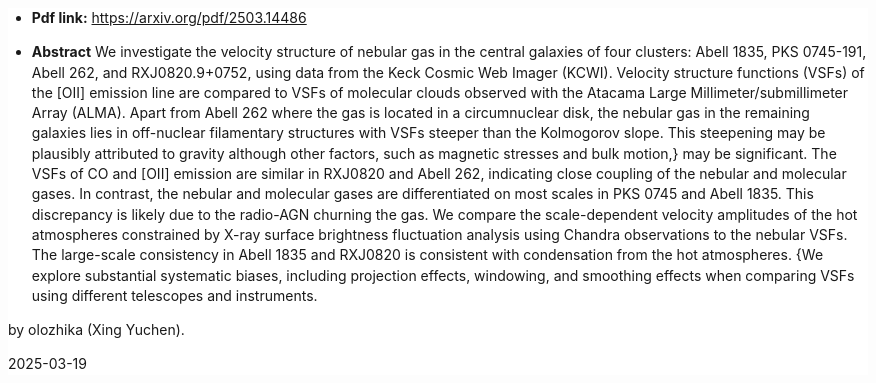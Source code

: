 - **Pdf link:** https://arxiv.org/pdf/2503.14486

 - **Abstract**
 We investigate the velocity structure of nebular gas in the central galaxies of four clusters: Abell 1835, PKS 0745-191, Abell 262, and RXJ0820.9+0752, using data from the Keck Cosmic Web Imager (KCWI). Velocity structure functions (VSFs) of the [OII] emission line are compared to VSFs of molecular clouds observed with the Atacama Large Millimeter/submillimeter Array (ALMA). Apart from Abell 262 where the gas is located in a circumnuclear disk, the nebular gas in the remaining galaxies lies in off-nuclear filamentary structures with VSFs steeper than the Kolmogorov slope. This steepening may be plausibly attributed to gravity although other factors, such as magnetic stresses and bulk motion,} may be significant. The VSFs of CO and [OII] emission are similar in RXJ0820 and Abell 262, indicating close coupling of the nebular and molecular gases. In contrast, the nebular and molecular gases are differentiated on most scales in PKS 0745 and Abell 1835. This discrepancy is likely due to the radio-AGN churning the gas. We compare the scale-dependent velocity amplitudes of the hot atmospheres constrained by X-ray surface brightness fluctuation analysis using Chandra observations to the nebular VSFs. The large-scale consistency in Abell 1835 and RXJ0820 is consistent with condensation from the hot atmospheres. {We explore substantial systematic biases, including projection effects, windowing, and smoothing effects when comparing VSFs using different telescopes and instruments.


by olozhika (Xing Yuchen). 


2025-03-19
